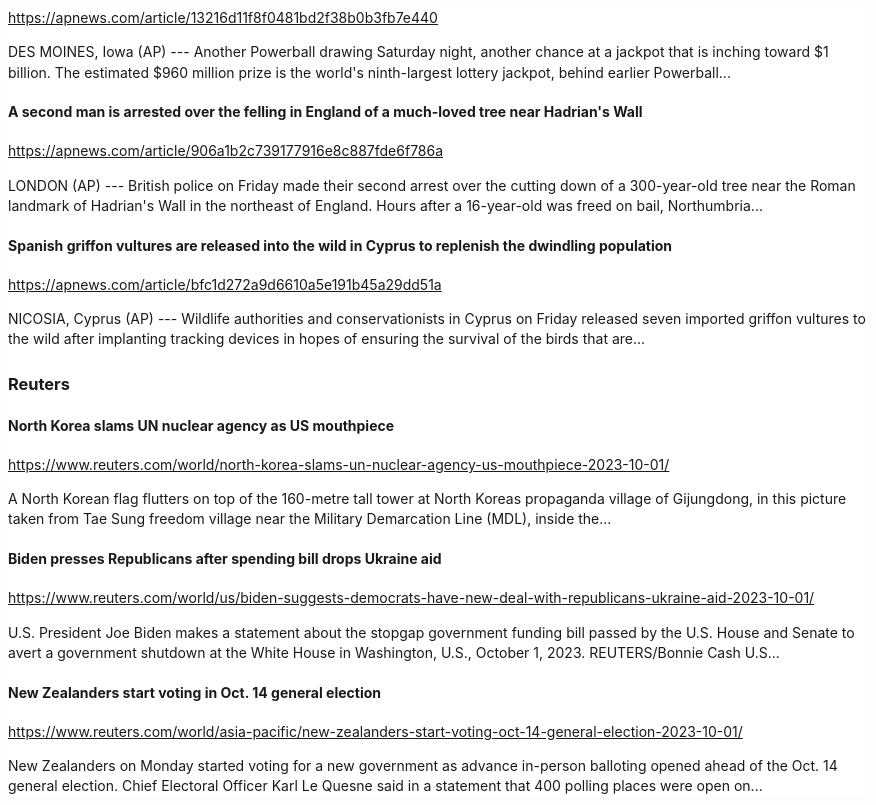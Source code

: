 https://apnews.com/article/13216d11f8f0481bd2f38b0b3fb7e440

DES MOINES, Iowa (AP) --- Another Powerball drawing Saturday night,
another chance at a jackpot that is inching toward \$1 billion. The
estimated \$960 million prize is the world's ninth-largest lottery
jackpot, behind earlier Powerball\...

#### A second man is arrested over the felling in England of a much-loved tree near Hadrian's Wall

https://apnews.com/article/906a1b2c739177916e8c887fde6f786a

LONDON (AP) --- British police on Friday made their second arrest over
the cutting down of a 300-year-old tree near the Roman landmark of
Hadrian's Wall in the northeast of England. Hours after a 16-year-old
was freed on bail, Northumbria\...

#### Spanish griffon vultures are released into the wild in Cyprus to replenish the dwindling population

https://apnews.com/article/bfc1d272a9d6610a5e191b45a29dd51a

NICOSIA, Cyprus (AP) --- Wildlife authorities and conservationists in
Cyprus on Friday released seven imported griffon vultures to the wild
after implanting tracking devices in hopes of ensuring the survival of
the birds that are\...

### Reuters

#### North Korea slams UN nuclear agency as US mouthpiece

https://www.reuters.com/world/north-korea-slams-un-nuclear-agency-us-mouthpiece-2023-10-01/

A North Korean flag flutters on top of the 160-metre tall tower at North
Koreas propaganda village of Gijungdong, in this picture taken from Tae
Sung freedom village near the Military Demarcation Line (MDL), inside
the\...

#### Biden presses Republicans after spending bill drops Ukraine aid

https://www.reuters.com/world/us/biden-suggests-democrats-have-new-deal-with-republicans-ukraine-aid-2023-10-01/

U.S. President Joe Biden makes a statement about the stopgap government
funding bill passed by the U.S. House and Senate to avert a government
shutdown at the White House in Washington, U.S., October 1, 2023.
REUTERS/Bonnie Cash U.S\...

#### New Zealanders start voting in Oct. 14 general election

https://www.reuters.com/world/asia-pacific/new-zealanders-start-voting-oct-14-general-election-2023-10-01/

New Zealanders on Monday started voting for a new government as advance
in-person balloting opened ahead of the Oct. 14 general election. Chief
Electoral Officer Karl Le Quesne said in a statement that 400 polling
places were open on\...
